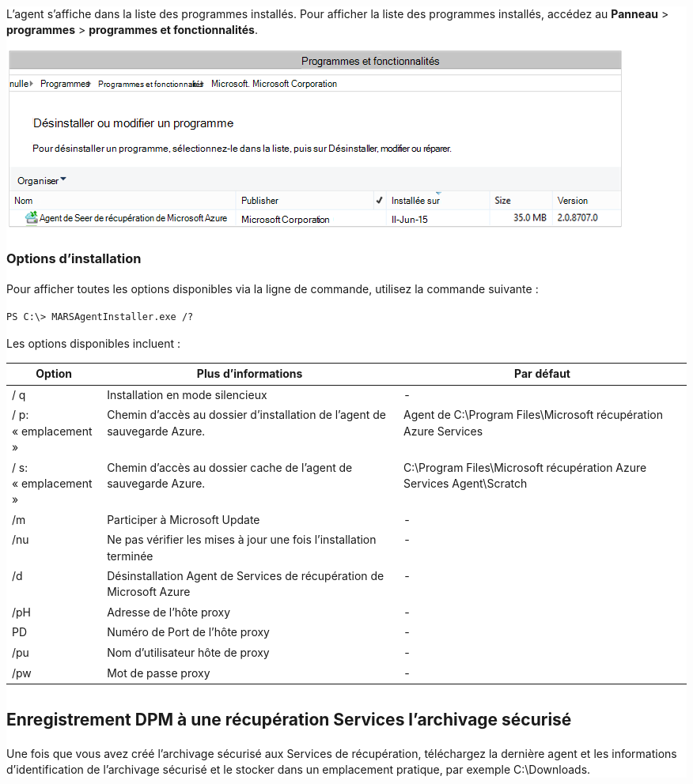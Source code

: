 L’agent s’affiche dans la liste des programmes installés. Pour afficher la liste des programmes installés, accédez au **Panneau** > **programmes** > **programmes et fonctionnalités**.

![Agent installé](./media/backup-dpm-automation/installed-agent-listing.png)

### <a name="installation-options"></a>Options d’installation
Pour afficher toutes les options disponibles via la ligne de commande, utilisez la commande suivante :

```
PS C:\> MARSAgentInstaller.exe /?
```

Les options disponibles incluent :

| Option | Plus d’informations | Par défaut |
| ---- | ----- | ----- |
| / q | Installation en mode silencieux | - |
| / p: « emplacement » | Chemin d’accès au dossier d’installation de l’agent de sauvegarde Azure. | Agent de C:\Program Files\Microsoft récupération Azure Services |
| / s: « emplacement » | Chemin d’accès au dossier cache de l’agent de sauvegarde Azure. | C:\Program Files\Microsoft récupération Azure Services Agent\Scratch |
| /m | Participer à Microsoft Update | - |
| /nu | Ne pas vérifier les mises à jour une fois l’installation terminée | - |
| /d | Désinstallation Agent de Services de récupération de Microsoft Azure | - |
| /pH | Adresse de l’hôte proxy | - |
| PD | Numéro de Port de l’hôte proxy | - |
| /pu | Nom d’utilisateur hôte de proxy | - |
| /pw | Mot de passe proxy | - |

## <a name="registering-dpm-to-a-recovery-services-vault"></a>Enregistrement DPM à une récupération Services l’archivage sécurisé

Une fois que vous avez créé l’archivage sécurisé aux Services de récupération, téléchargez la dernière agent et les informations d’identification de l’archivage sécurisé et le stocker dans un emplacement pratique, par exemple C:\Downloads.
